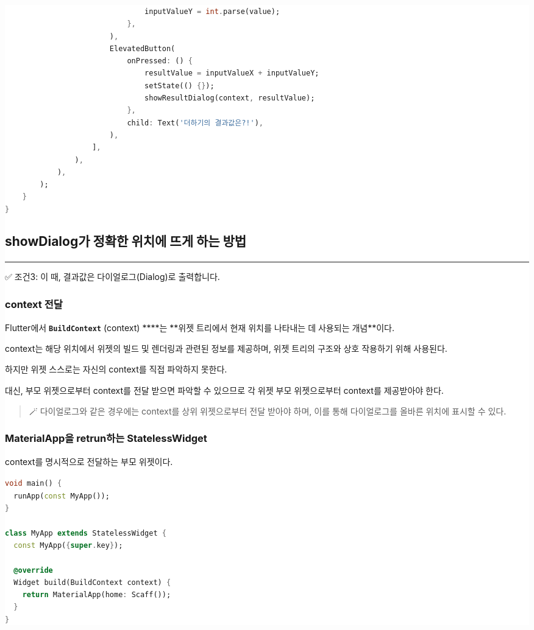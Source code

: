 ```dart
                                inputValueY = int.parse(value);
                            },
                        ),
                        ElevatedButton(
                            onPressed: () {
                                resultValue = inputValueX + inputValueY;
                                setState(() {});
                                showResultDialog(context, resultValue);
                            },
                            child: Text('더하기의 결과값은?!'),
                        ),
                    ],
                ),
            ),
        );
    }
}
```

## showDialog가 정확한 위치에 뜨게 하는 방법

---

✅ 조건3: 이 때, 결과값은 다이얼로그(Dialog)로 출력합니다.

### context 전달

Flutter에서 **`BuildContext`** (context) \***\*는 **위젯 트리에서 현재 위치를 나타내는 데 사용되는 개념\*\*이다.

context는 해당 위치에서 위젯의 빌드 및 렌더링과 관련된 정보를 제공하며,
위젯 트리의 구조와 상호 작용하기 위해 사용된다.

하지만 위젯 스스로는 자신의 context를 직접 파악하지 못한다.

대신, 부모 위젯으로부터 context를 전달 받으면 파악할 수 있으므로
각 위젯 부모 위젯으로부터 context를 제공받아야 한다.

> 🪄 다이얼로그와 같은 경우에는 context를 상위 위젯으로부터 전달 받아야 하며,
> 이를 통해 다이얼로그를 올바른 위치에 표시할 수 있다.

### MaterialApp을 retrun하는 StatelessWidget

context를 명시적으로 전달하는 부모 위젯이다.

```dart
void main() {
  runApp(const MyApp());
}

class MyApp extends StatelessWidget {
  const MyApp({super.key});

  @override
  Widget build(BuildContext context) {
    return MaterialApp(home: Scaff());
  }
}
```
